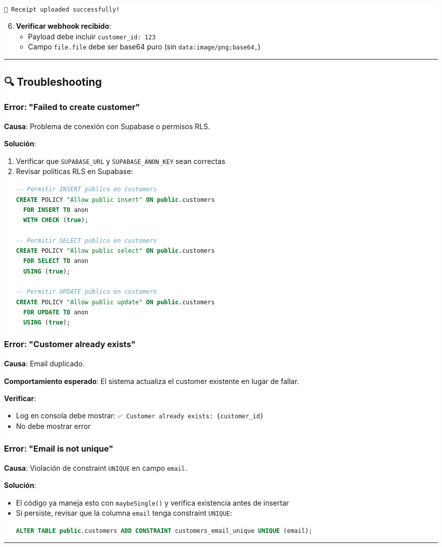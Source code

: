    ```
   🎉 Receipt uploaded successfully!
   ```

6. **Verificar webhook recibido**:
   - Payload debe incluir `customer_id: 123`
   - Campo `file.file` debe ser base64 puro (sin `data:image/png;base64,`)

---

## 🔍 Troubleshooting

### Error: "Failed to create customer"

**Causa**: Problema de conexión con Supabase o permisos RLS.

**Solución**:
1. Verificar que `SUPABASE_URL` y `SUPABASE_ANON_KEY` sean correctas
2. Revisar políticas RLS en Supabase:
   ```sql
   -- Permitir INSERT público en customers
   CREATE POLICY "Allow public insert" ON public.customers
     FOR INSERT TO anon
     WITH CHECK (true);
   
   -- Permitir SELECT público en customers
   CREATE POLICY "Allow public select" ON public.customers
     FOR SELECT TO anon
     USING (true);
   
   -- Permitir UPDATE público en customers
   CREATE POLICY "Allow public update" ON public.customers
     FOR UPDATE TO anon
     USING (true);
   ```

### Error: "Customer already exists"

**Causa**: Email duplicado.

**Comportamiento esperado**: El sistema actualiza el customer existente en lugar de fallar.

**Verificar**:
- Log en consola debe mostrar: `✅ Customer already exists: {customer_id}`
- No debe mostrar error

### Error: "Email is not unique"

**Causa**: Violación de constraint `UNIQUE` en campo `email`.

**Solución**:
- El código ya maneja esto con `maybeSingle()` y verifica existencia antes de insertar
- Si persiste, revisar que la columna `email` tenga constraint `UNIQUE`:
  ```sql
  ALTER TABLE public.customers ADD CONSTRAINT customers_email_unique UNIQUE (email);
  ```

---